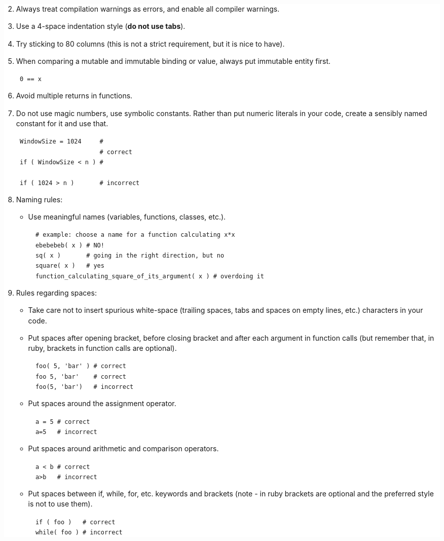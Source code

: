 2. Always treat compilation warnings as errors, and enable all compiler
warnings.

3. Use a 4-space indentation style (__do not use tabs__).

4. Try sticking to 80 columns (this is not a strict requirement, but it is nice
to have).

5. When comparing a mutable and immutable binding or value, always put
immutable entity first.

        0 == x

6. Avoid multiple returns in functions.

7. Do not use magic numbers, use symbolic constants. Rather than put numeric
literals in your code, create a sensibly named constant for it and use that.

        WindowSize = 1024     #
                              # correct
        if ( WindowSize < n ) #

        if ( 1024 > n )       # incorrect

8. Naming rules:
    * Use meaningful names (variables, functions, classes, etc.).

            # example: choose a name for a function calculating x*x
            ebebebeb( x ) # NO!
            sq( x )       # going in the right direction, but no
            square( x )   # yes
            function_calculating_square_of_its_argument( x ) # overdoing it

9. Rules regarding spaces:
    * Take care not to insert spurious white-space (trailing spaces, tabs
and spaces on empty lines, etc.) characters in your code.
    * Put spaces after opening bracket, before closing bracket and after each
argument in function calls (but remember that, in ruby, brackets in function
calls are optional).

            foo( 5, 'bar' ) # correct
            foo 5, 'bar'    # correct
            foo(5, 'bar')   # incorrect
    * Put spaces around the assignment operator.

            a = 5 # correct
            a=5   # incorrect
    * Put spaces around arithmetic and comparison operators.

            a < b # correct
            a>b   # incorrect
    * Put spaces between if, while, for, etc. keywords and brackets (note -
in ruby brackets are optional and the preferred style is not to use them).

            if ( foo )   # correct
            while( foo ) # incorrect
